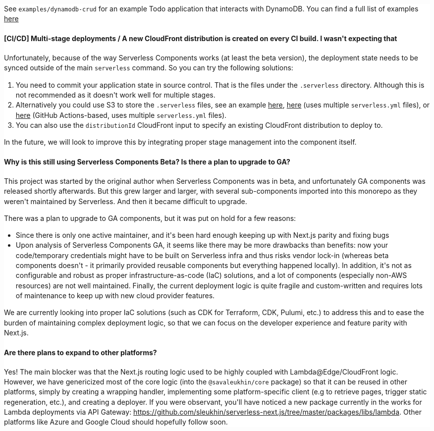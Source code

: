 See `examples/dynamodb-crud` for an example Todo application that interacts with DynamoDB. You can find a full list of examples [here](https://github.com/sleukhin/serverless-next.js/tree/master/packages/serverless-components/nextjs-component/examples)

#### [CI/CD] Multi-stage deployments / A new CloudFront distribution is created on every CI build. I wasn't expecting that

Unfortunately, because of the way Serverless Components works (at least the beta version), the deployment state needs to be synced outside of the main `serverless` command. So you can try the following solutions:

1. You need to commit your application state in source control. That is the files under the `.serverless` directory. Although this is not recommended as it doesn't work well for multiple stages.
2. Alternatively you could use S3 to store the `.serverless` files, see an example [here](https://gist.github.com/hadynz/b4e190e0ce10e5811cb462920a9c678f), [here](https://gist.github.com/dphang/7395ee09f6182f6b34f224660bed8e8c) (uses multiple `serverless.yml` files), or [here](https://github.com/sleukhin/serverless-next.js/issues/328#issuecomment-655466654) (GitHub Actions-based, uses multiple `serverless.yml` files).
3. You can also use the `distributionId` CloudFront input to specify an existing CloudFront distribution to deploy to.

In the future, we will look to improve this by integrating proper stage management into the component itself.

#### Why is this still using Serverless Components Beta? Is there a plan to upgrade to GA?

This project was started by the original author when Serverless Components was in beta, and unfortunately GA components was released shortly afterwards. But this grew larger and larger, with several sub-components imported into this monorepo as they weren't maintained by Serverless. And then it became difficult to upgrade.

There was a plan to upgrade to GA components, but it was put on hold for a few reasons:

* Since there is only one active maintainer, and it's been hard enough keeping up with Next.js parity and fixing bugs
* Upon analysis of Serverless Components GA, it seems like there may be more drawbacks than benefits: now your code/temporary credentials might have to be built on Serverless infra and thus risks vendor lock-in (whereas beta components doesn't - it primarily provided reusable components but everything happened locally). In addition, it's not as configurable and robust as proper infrastructure-as-code (IaC) solutions, and a lot of components (especially non-AWS resources) are not well maintained. Finally, the current deployment logic is quite fragile and custom-written and requires lots of maintenance to keep up with new cloud provider features.

We are currently looking into proper IaC solutions (such as CDK for Terraform, CDK, Pulumi, etc.) to address this and to ease the burden of maintaining complex deployment logic, so that we can focus on the developer experience and feature parity with Next.js.

#### Are there plans to expand to other platforms?

Yes! The main blocker was that the Next.js routing logic used to be highly coupled with Lambda@Edge/CloudFront logic. However, we have genericized most of the core logic (into the `@savaleukhin/core` package) so that it can be reused in other platforms, simply by creating a wrapping handler, implementing some platform-specific client (e.g to retrieve pages, trigger static regeneration, etc.), and creating a deployer. If you were observant, you'll have noticed a new package currently in the works for Lambda deployments via API Gateway: https://github.com/sleukhin/serverless-next.js/tree/master/packages/libs/lambda. Other platforms like Azure and Google Cloud should hopefully follow soon.
